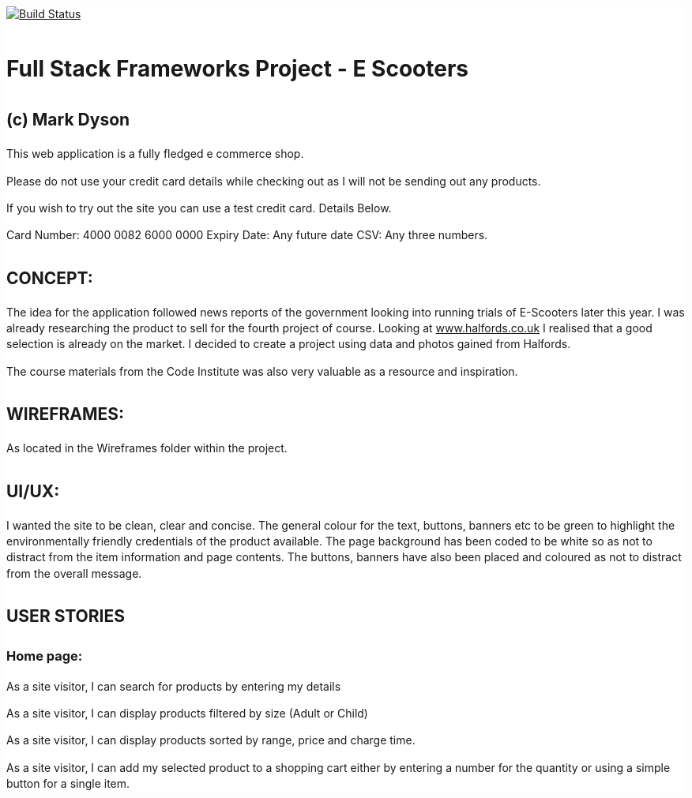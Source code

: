 [![Build Status](https://travis-ci.org/MD1968/e-scooters.svg?branch=master)](https://travis-ci.org/MD1968/e-scooters)

# Full Stack Frameworks Project - E Scooters

## (c) Mark Dyson

This web application is a fully fledged e commerce shop.

Please do not use your credit card details while checking out as I will not be sending out any products.

If you wish to try out the site you can use a test credit card. Details Below. 

Card Number: 4000 0082 6000 0000 Expiry Date: Any future date CSV: Any three numbers.


## CONCEPT:

The idea for the application followed news reports of the government looking into running trials of E-Scooters later this year. I was already researching the product to sell for the fourth project of course.
Looking at www.halfords.co.uk I realised that a good selection is already on the market.
I decided to create a project using data and photos gained from Halfords.

The course materials from the Code Institute was also very valuable as a resource and inspiration.

## WIREFRAMES:

As located in the Wireframes folder within the project.

## UI/UX:

I wanted the site to be clean, clear and concise. The general colour for the text, buttons, banners etc to be green to highlight the environmentally friendly credentials of the product available.
The page background has been coded to be white so as not to distract from the item information and page contents.
The buttons, banners have also been placed and coloured as not to distract from the overall message.

## USER STORIES

### Home page:

As a site visitor, I can search for products by entering my details

As a site visitor, I can display products filtered by size (Adult or Child)

As a site visitor, I can display products sorted by range, price and charge time.

As a site visitor, I can add my selected product to a shopping cart either by entering a number for the quantity or using a simple button for a single item.
